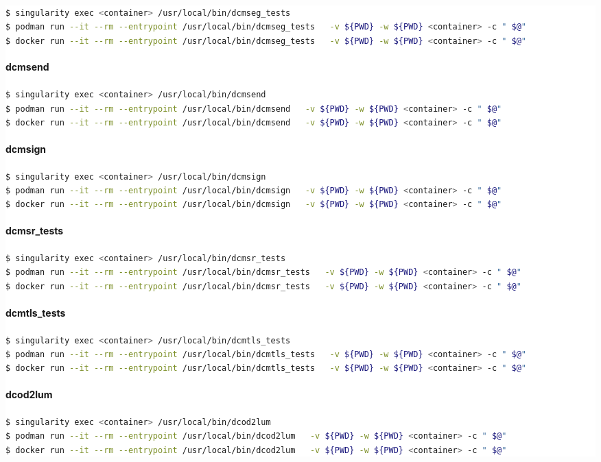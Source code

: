 ```bash
$ singularity exec <container> /usr/local/bin/dcmseg_tests
$ podman run --it --rm --entrypoint /usr/local/bin/dcmseg_tests   -v ${PWD} -w ${PWD} <container> -c " $@"
$ docker run --it --rm --entrypoint /usr/local/bin/dcmseg_tests   -v ${PWD} -w ${PWD} <container> -c " $@"
```


#### dcmsend

```bash
$ singularity exec <container> /usr/local/bin/dcmsend
$ podman run --it --rm --entrypoint /usr/local/bin/dcmsend   -v ${PWD} -w ${PWD} <container> -c " $@"
$ docker run --it --rm --entrypoint /usr/local/bin/dcmsend   -v ${PWD} -w ${PWD} <container> -c " $@"
```


#### dcmsign

```bash
$ singularity exec <container> /usr/local/bin/dcmsign
$ podman run --it --rm --entrypoint /usr/local/bin/dcmsign   -v ${PWD} -w ${PWD} <container> -c " $@"
$ docker run --it --rm --entrypoint /usr/local/bin/dcmsign   -v ${PWD} -w ${PWD} <container> -c " $@"
```


#### dcmsr_tests

```bash
$ singularity exec <container> /usr/local/bin/dcmsr_tests
$ podman run --it --rm --entrypoint /usr/local/bin/dcmsr_tests   -v ${PWD} -w ${PWD} <container> -c " $@"
$ docker run --it --rm --entrypoint /usr/local/bin/dcmsr_tests   -v ${PWD} -w ${PWD} <container> -c " $@"
```


#### dcmtls_tests

```bash
$ singularity exec <container> /usr/local/bin/dcmtls_tests
$ podman run --it --rm --entrypoint /usr/local/bin/dcmtls_tests   -v ${PWD} -w ${PWD} <container> -c " $@"
$ docker run --it --rm --entrypoint /usr/local/bin/dcmtls_tests   -v ${PWD} -w ${PWD} <container> -c " $@"
```


#### dcod2lum

```bash
$ singularity exec <container> /usr/local/bin/dcod2lum
$ podman run --it --rm --entrypoint /usr/local/bin/dcod2lum   -v ${PWD} -w ${PWD} <container> -c " $@"
$ docker run --it --rm --entrypoint /usr/local/bin/dcod2lum   -v ${PWD} -w ${PWD} <container> -c " $@"
```
